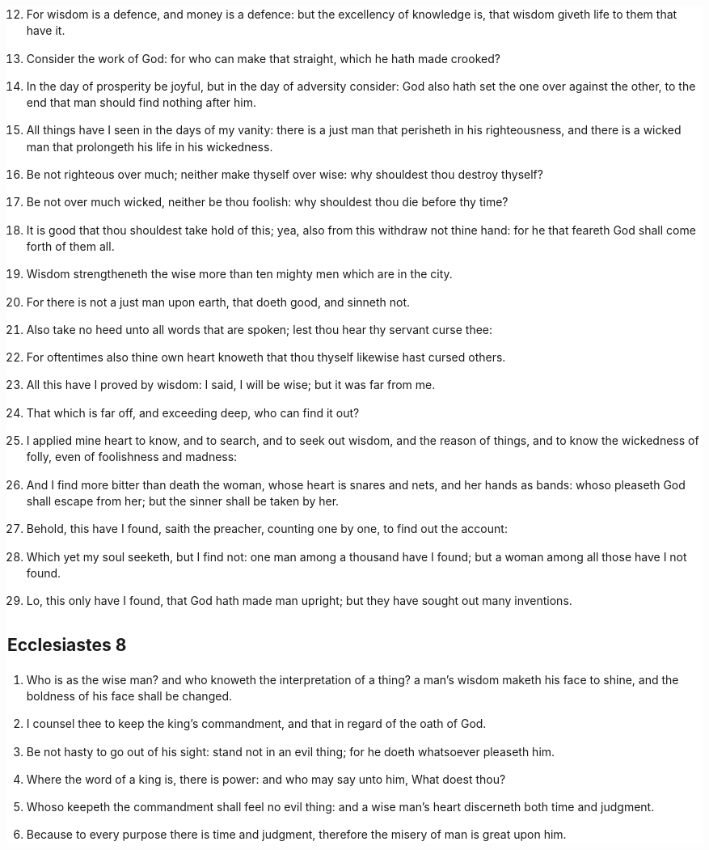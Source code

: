12. For wisdom is a defence, and money is a defence: but the excellency of knowledge is, that wisdom giveth life to them that have it.

13. Consider the work of God: for who can make that straight, which he hath made crooked?

14. In the day of prosperity be joyful, but in the day of adversity consider: God also hath set the one over against the other, to the end that man should find nothing after him.

15. All things have I seen in the days of my vanity: there is a just man that perisheth in his righteousness, and there is a wicked man that prolongeth his life in his wickedness.

16. Be not righteous over much; neither make thyself over wise: why shouldest thou destroy thyself?

17. Be not over much wicked, neither be thou foolish: why shouldest thou die before thy time?

18. It is good that thou shouldest take hold of this; yea, also from this withdraw not thine hand: for he that feareth God shall come forth of them all.

19. Wisdom strengtheneth the wise more than ten mighty men which are in the city.

20. For there is not a just man upon earth, that doeth good, and sinneth not.

21. Also take no heed unto all words that are spoken; lest thou hear thy servant curse thee:

22. For oftentimes also thine own heart knoweth that thou thyself likewise hast cursed others.

23. All this have I proved by wisdom: I said, I will be wise; but it was far from me.

24. That which is far off, and exceeding deep, who can find it out?

25. I applied mine heart to know, and to search, and to seek out wisdom, and the reason of things, and to know the wickedness of folly, even of foolishness and madness:

26. And I find more bitter than death the woman, whose heart is snares and nets, and her hands as bands: whoso pleaseth God shall escape from her; but the sinner shall be taken by her.

27. Behold, this have I found, saith the preacher, counting one by one, to find out the account:

28. Which yet my soul seeketh, but I find not: one man among a thousand have I found; but a woman among all those have I not found.

29. Lo, this only have I found, that God hath made man upright; but they have sought out many inventions.  

## Ecclesiastes 8

1. Who is as the wise man? and who knoweth the interpretation of a thing? a man’s wisdom maketh his face to shine, and the boldness of his face shall be changed.

2. I counsel thee to keep the king’s commandment, and that in regard of the oath of God.

3. Be not hasty to go out of his sight: stand not in an evil thing; for he doeth whatsoever pleaseth him.

4. Where the word of a king is, there is power: and who may say unto him, What doest thou?

5. Whoso keepeth the commandment shall feel no evil thing: and a wise man’s heart discerneth both time and judgment.

6. Because to every purpose there is time and judgment, therefore the misery of man is great upon him.
